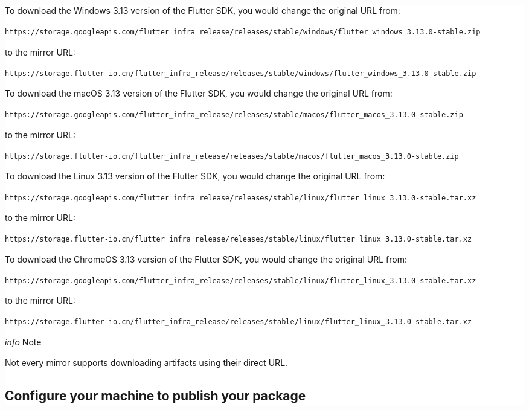 To download the Windows 3.13 version of the Flutter SDK, you would change the original URL from:

```
https://storage.googleapis.com/flutter_infra_release/releases/stable/windows/flutter_windows_3.13.0-stable.zip
```

to the mirror URL:

```
https://storage.flutter-io.cn/flutter_infra_release/releases/stable/windows/flutter_windows_3.13.0-stable.zip
```

To download the macOS 3.13 version of the Flutter SDK, you would change the original URL from:

```
https://storage.googleapis.com/flutter_infra_release/releases/stable/macos/flutter_macos_3.13.0-stable.zip
```

to the mirror URL:

```
https://storage.flutter-io.cn/flutter_infra_release/releases/stable/macos/flutter_macos_3.13.0-stable.zip
```

To download the Linux 3.13 version of the Flutter SDK, you would change the original URL from:

```
https://storage.googleapis.com/flutter_infra_release/releases/stable/linux/flutter_linux_3.13.0-stable.tar.xz
```

to the mirror URL:

```
https://storage.flutter-io.cn/flutter_infra_release/releases/stable/linux/flutter_linux_3.13.0-stable.tar.xz
```

To download the ChromeOS 3.13 version of the Flutter SDK, you would change the original URL from:

```
https://storage.googleapis.com/flutter_infra_release/releases/stable/linux/flutter_linux_3.13.0-stable.tar.xz
```

to the mirror URL:

```
https://storage.flutter-io.cn/flutter_infra_release/releases/stable/linux/flutter_linux_3.13.0-stable.tar.xz
```

*info* Note

Not every mirror supports downloading artifacts using their direct URL.

Configure your machine to publish your package
----------------------------------------------
